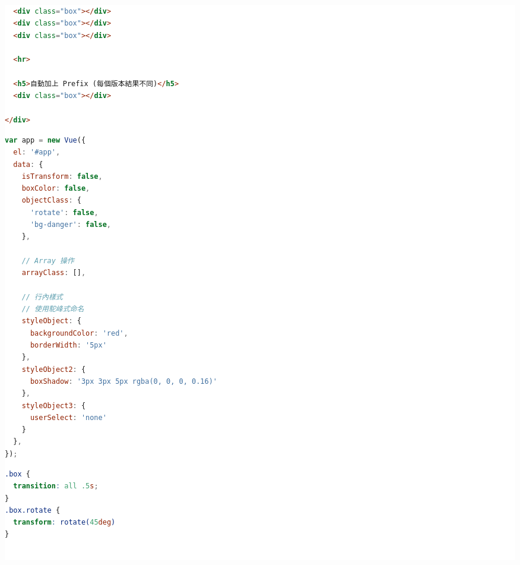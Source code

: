 ```html
  <div class="box"></div>
  <div class="box"></div>
  <div class="box"></div>

  <hr>

  <h5>自動加上 Prefix (每個版本結果不同)</h5>
  <div class="box"></div>

</div>
```

```js
var app = new Vue({
  el: '#app',
  data: {
    isTransform: false,
    boxColor: false,
    objectClass: {
      'rotate': false,
      'bg-danger': false,
    },

    // Array 操作
    arrayClass: [],

    // 行內樣式
    // 使用駝峰式命名
    styleObject: {
      backgroundColor: 'red',
      borderWidth: '5px'
    },
    styleObject2: {
      boxShadow: '3px 3px 5px rgba(0, 0, 0, 0.16)'
    },
    styleObject3: {
      userSelect: 'none'
    }
  },
});
```

```css
.box {
  transition: all .5s;
}
.box.rotate {
  transform: rotate(45deg)
}
```

<br>

